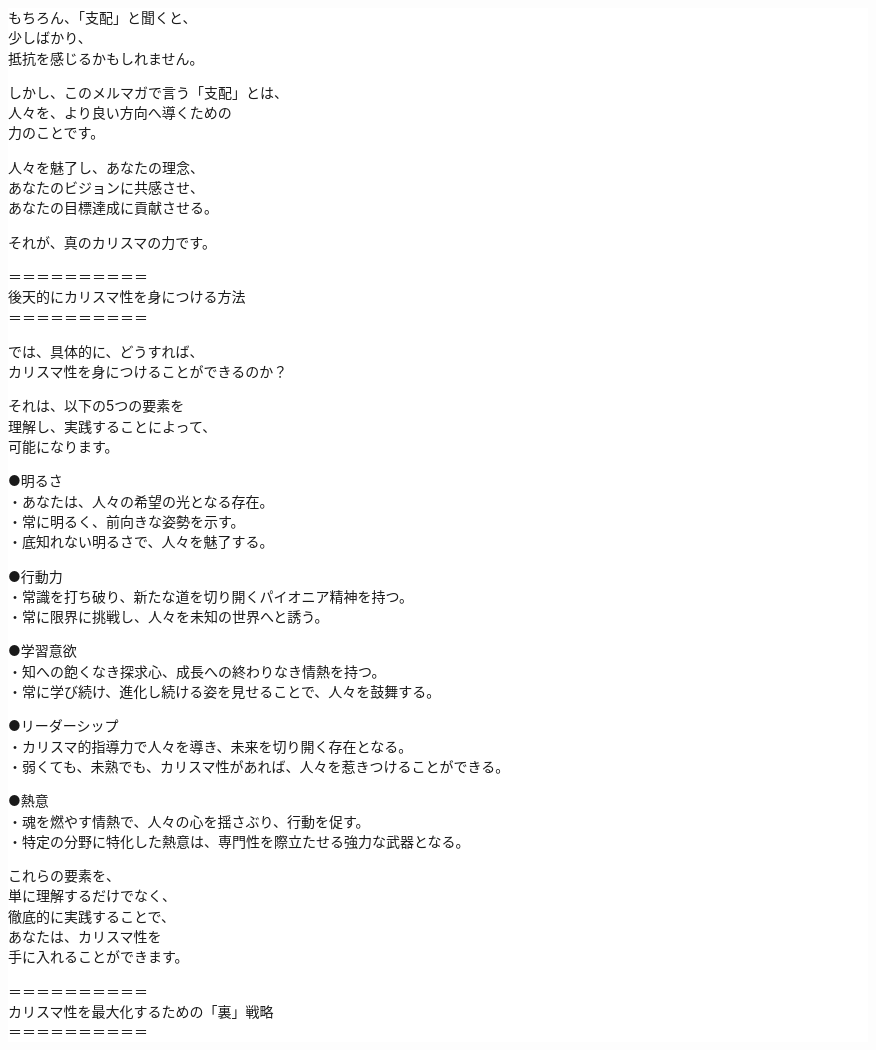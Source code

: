 もちろん、「支配」と聞くと、  
少しばかり、  
抵抗を感じるかもしれません。

しかし、このメルマガで言う「支配」とは、  
人々を、より良い方向へ導くための  
力のことです。

人々を魅了し、あなたの理念、  
あなたのビジョンに共感させ、  
あなたの目標達成に貢献させる。

それが、真のカリスマの力です。

＝＝＝＝＝＝＝＝＝＝  
後天的にカリスマ性を身につける方法  
＝＝＝＝＝＝＝＝＝＝

では、具体的に、どうすれば、  
カリスマ性を身につけることができるのか？

それは、以下の5つの要素を  
理解し、実践することによって、  
可能になります。

●明るさ  
・あなたは、人々の希望の光となる存在。  
・常に明るく、前向きな姿勢を示す。  
・底知れない明るさで、人々を魅了する。

●行動力  
・常識を打ち破り、新たな道を切り開くパイオニア精神を持つ。  
・常に限界に挑戦し、人々を未知の世界へと誘う。

●学習意欲  
・知への飽くなき探求心、成長への終わりなき情熱を持つ。  
・常に学び続け、進化し続ける姿を見せることで、人々を鼓舞する。

●リーダーシップ  
・カリスマ的指導力で人々を導き、未来を切り開く存在となる。  
・弱くても、未熟でも、カリスマ性があれば、人々を惹きつけることができる。

●熱意  
・魂を燃やす情熱で、人々の心を揺さぶり、行動を促す。  
・特定の分野に特化した熱意は、専門性を際立たせる強力な武器となる。

これらの要素を、  
単に理解するだけでなく、  
徹底的に実践することで、  
あなたは、カリスマ性を  
手に入れることができます。

＝＝＝＝＝＝＝＝＝＝  
カリスマ性を最大化するための「裏」戦略  
＝＝＝＝＝＝＝＝＝＝

